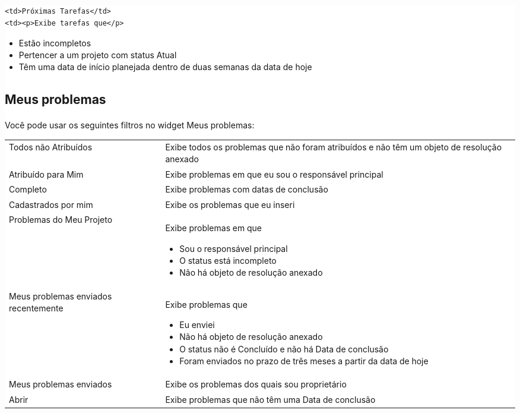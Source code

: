     <td>Próximas Tarefas</td>
    <td><p>Exibe tarefas que</p>
<ul>
  <li>Estão incompletos</li>
  <li>Pertencer a um projeto com status Atual</li>
  <li>Têm uma data de início planejada dentro de duas semanas da data de hoje</li>
</ul>
</td>
  </tr>
</table>

## Meus problemas

Você pode usar os seguintes filtros no widget Meus problemas:

<table>
<tr>
    <td>Todos não Atribuídos</td>
    <td>Exibe todos os problemas que não foram atribuídos e não têm um objeto de resolução anexado </td>
  </tr>
  <tr>
    <td>Atribuído para Mim</td>
    <td>Exibe problemas em que eu sou o responsável principal</td>
  </tr>
  <tr>
    <td>Completo</td>
    <td>Exibe problemas com datas de conclusão </td>
  </tr>
  <tr>
    <td>Cadastrados por mim</td>
    <td>Exibe os problemas que eu inseri</td>
  </tr>
  <tr>
    <td>Problemas do Meu Projeto</td>
    <td><p>Exibe problemas em que</p>
<ul>
  <li>Sou o responsável principal</li>
  <li>O status está incompleto</li>
  <li>Não há objeto de resolução anexado</li>
</ul>
</td>
  </tr>
    <tr>
    <td>Meus problemas enviados recentemente</td>
    <td><p>Exibe problemas que</p>
<ul>
  <li>Eu enviei</li>
  <li>Não há objeto de resolução anexado</li>
  <li>O status não é Concluído e não há Data de conclusão</li>
  <li>Foram enviados no prazo de três meses a partir da data de hoje</li>
</ul>
</td>
  </tr>
    </tr>
    <tr>
    <td>Meus problemas enviados</td>
    <td>Exibe os problemas dos quais sou proprietário</td>
  </tr>
  <tr>
    <td>Abrir</td>
    <td>Exibe problemas que não têm uma Data de conclusão</td>
  </tr>
  <tr>